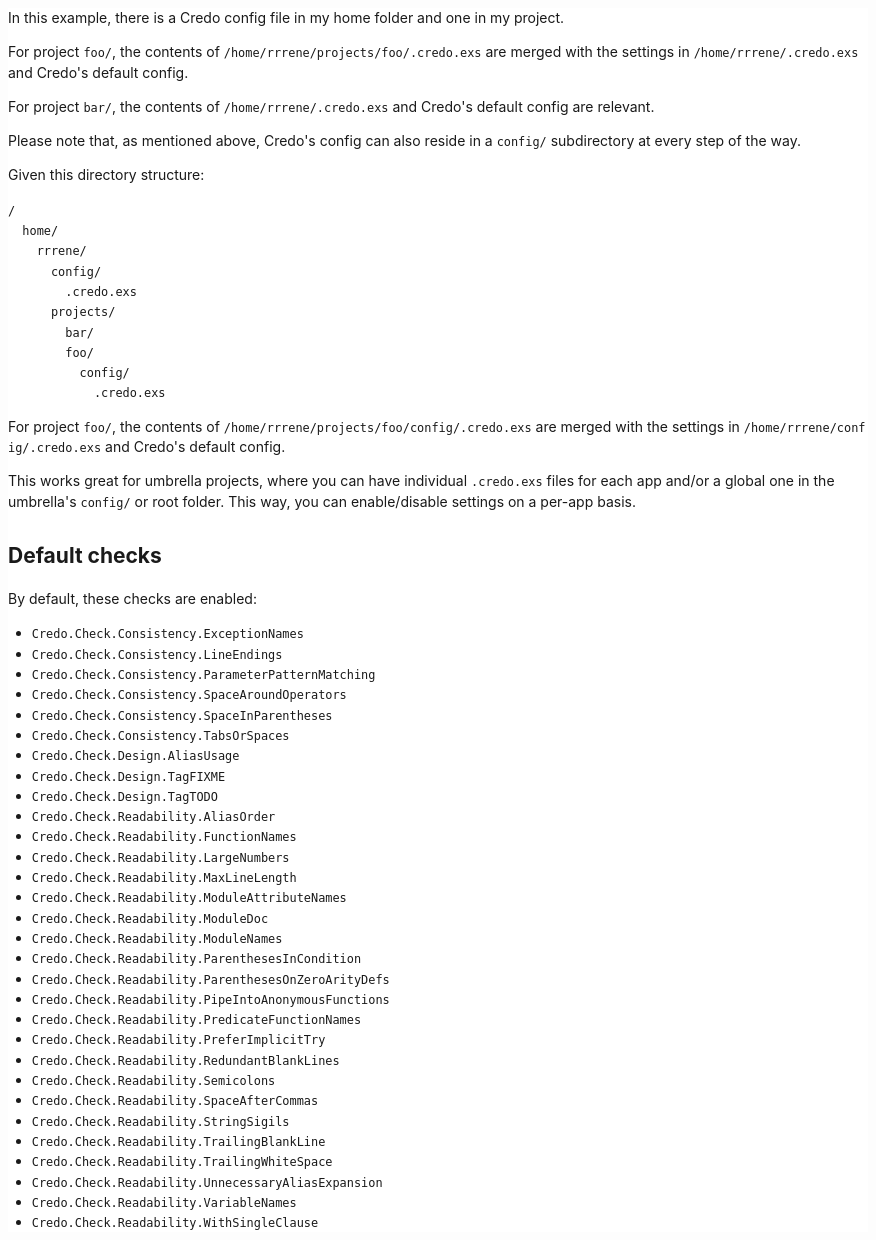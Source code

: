In this example, there is a Credo config file in my home folder and one in my project.

For project `foo/`, the contents of `/home/rrrene/projects/foo/.credo.exs` are merged with the settings in `/home/rrrene/.credo.exs` and Credo's default config.

For project `bar/`, the contents of `/home/rrrene/.credo.exs` and Credo's default config are relevant.

Please note that, as mentioned above, Credo's config can also reside in a `config/` subdirectory at every step of the way.

Given this directory structure:

```bash
/
  home/
    rrrene/
      config/
        .credo.exs
      projects/
        bar/
        foo/
          config/
            .credo.exs
```

For project `foo/`, the contents of `/home/rrrene/projects/foo/config/.credo.exs` are merged with the settings in `/home/rrrene/config/.credo.exs` and Credo's default config.

This works great for umbrella projects, where you can have individual `.credo.exs` files for each app and/or a global one in the umbrella's `config/` or root folder.
This way, you can enable/disable settings on a per-app basis.

## Default checks

By default, these checks are enabled:

- `Credo.Check.Consistency.ExceptionNames`
- `Credo.Check.Consistency.LineEndings`
- `Credo.Check.Consistency.ParameterPatternMatching`
- `Credo.Check.Consistency.SpaceAroundOperators`
- `Credo.Check.Consistency.SpaceInParentheses`
- `Credo.Check.Consistency.TabsOrSpaces`
- `Credo.Check.Design.AliasUsage`
- `Credo.Check.Design.TagFIXME`
- `Credo.Check.Design.TagTODO`
- `Credo.Check.Readability.AliasOrder`
- `Credo.Check.Readability.FunctionNames`
- `Credo.Check.Readability.LargeNumbers`
- `Credo.Check.Readability.MaxLineLength`
- `Credo.Check.Readability.ModuleAttributeNames`
- `Credo.Check.Readability.ModuleDoc`
- `Credo.Check.Readability.ModuleNames`
- `Credo.Check.Readability.ParenthesesInCondition`
- `Credo.Check.Readability.ParenthesesOnZeroArityDefs`
- `Credo.Check.Readability.PipeIntoAnonymousFunctions`
- `Credo.Check.Readability.PredicateFunctionNames`
- `Credo.Check.Readability.PreferImplicitTry`
- `Credo.Check.Readability.RedundantBlankLines`
- `Credo.Check.Readability.Semicolons`
- `Credo.Check.Readability.SpaceAfterCommas`
- `Credo.Check.Readability.StringSigils`
- `Credo.Check.Readability.TrailingBlankLine`
- `Credo.Check.Readability.TrailingWhiteSpace`
- `Credo.Check.Readability.UnnecessaryAliasExpansion`
- `Credo.Check.Readability.VariableNames`
- `Credo.Check.Readability.WithSingleClause`